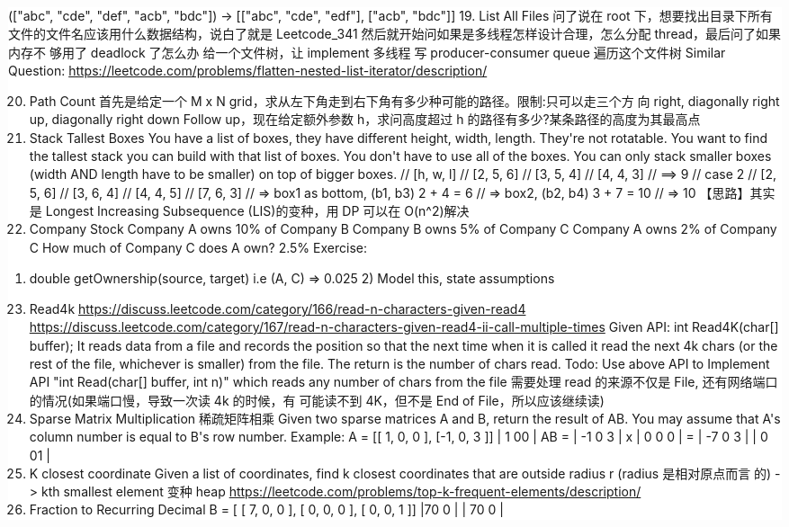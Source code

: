 (["abc", "cde", "def", "acb", "bdc"]) -> [["abc", "cde", "edf"], ["acb", "bdc"]]
19. List All Files
问了说在 root 下，想要找出目录下所有文件的文件名应该用什么数据结构，说白了就是 Leetcode_341 然后就开始问如果是多线程怎样设计合理，怎么分配 thread，最后问了如果内存不 够用了 deadlock 了怎么办
给一个文件树，让 implement 多线程 写 producer-consumer queue 遍历这个文件树 Similar Question:
https://leetcode.com/problems/flatten-nested-list-iterator/description/
 
20. Path Count
首先是给定一个 M x N grid，求从左下角走到右下角有多少种可能的路径。限制:只可以走三个方
向 right, diagonally right up, diagonally right down
Follow up，现在给定额外参数 h，求问高度超过 h 的路径有多少?某条路径的高度为其最高点
21. Stack Tallest Boxes
You have a list of boxes, they have different height, width, length. They're not rotatable. You want to find the tallest stack you can build with that list of boxes. You don't have to use all of the boxes. You can only stack smaller boxes (width AND length have to be smaller) on top of bigger boxes.
// [h, w, l]
// [2, 5, 6] // [3, 5, 4] // [4, 4, 3] // ==> 9
// case 2
// [2, 5, 6]
// [3, 6, 4]
// [4, 4, 5]
// [7, 6, 3]
// => box1 as bottom, (b1, b3) 2 + 4 = 6 // => box2, (b2, b4) 3 + 7 = 10
// => 10
【思路】其实是 Longest Increasing Subsequence (LIS)的变种，用 DP 可以在 O(n^2)解决
22. Company Stock
Company A owns 10% of Company B
Company B owns 5% of Company C
Company A owns 2% of Company C
How much of Company C does A own? 2.5%
Exercise:
1) double getOwnership(source, target) i.e (A, C) => 0.025 2) Model this, state assumptions

23. Read4k
https://discuss.leetcode.com/category/166/read-n-characters-given-read4 https://discuss.leetcode.com/category/167/read-n-characters-given-read4-ii-call-multiple-times
Given API: int Read4K(char[] buffer);
It reads data from a file and records the position so that the next time when it is called it read the next 4k chars (or the rest of the file, whichever is smaller) from the file. The return is the number of chars read.
Todo: Use above API to Implement API
"int Read(char[] buffer, int n)" which reads any number of chars from the file
需要处理 read 的来源不仅是 File, 还有网络端口的情况(如果端口慢，导致一次读 4k 的时候，有 可能读不到 4K，但不是 End of File，所以应该继续读)
24. Sparse Matrix Multiplication 稀疏矩阵相乘
Given two sparse matrices A and B, return the result of AB.
You may assume that A's column number is equal to B's row number.
  Example:
A = [[ 1, 0, 0 ], [-1, 0, 3 ]]
| 1 00 |
AB = | -1 0 3 | x | 0 0 0 | = | -7 0 3 |
| 0 01 |
25. K closest coordinate
Given a list of coordinates, find k closest coordinates that are outside radius r (radius 是相对原点而言
的) -> kth smallest element 变种 heap https://leetcode.com/problems/top-k-frequent-elements/description/
26. Fraction to Recurring Decimal
B = [ [ 7, 0, 0 ], [ 0, 0, 0 ], [ 0, 0, 1 ]]
|70 0 | | 70 0 |
 